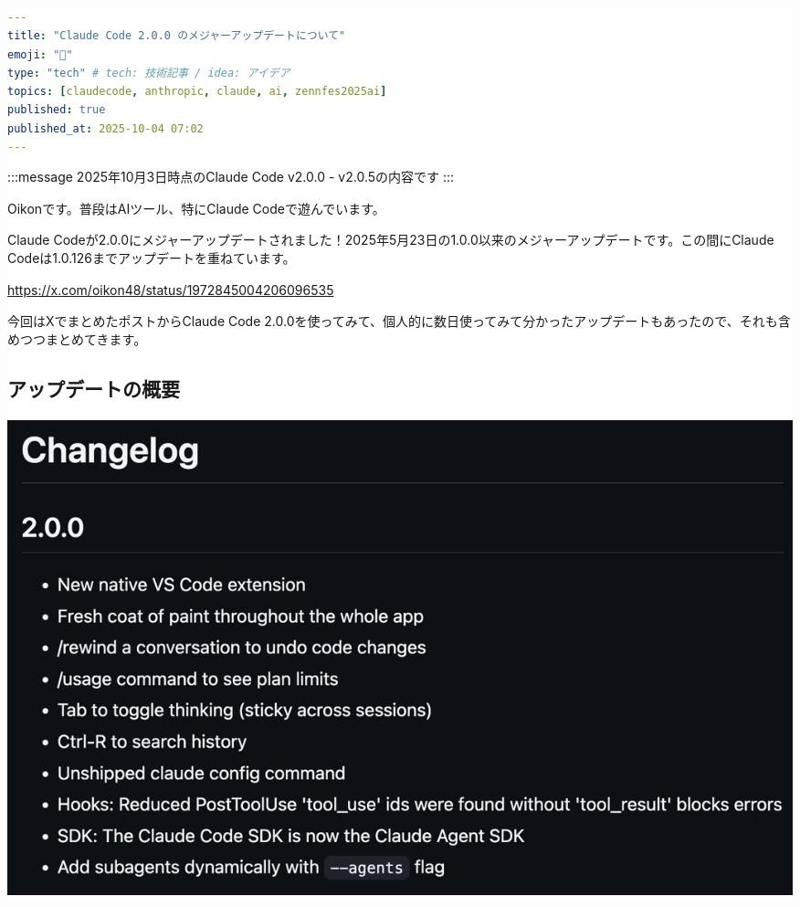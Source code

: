```yaml
---
title: "Claude Code 2.0.0 のメジャーアップデートについて"
emoji: "💫"
type: "tech" # tech: 技術記事 / idea: アイデア
topics: [claudecode, anthropic, claude, ai, zennfes2025ai]
published: true
published_at: 2025-10-04 07:02
---
```


:::message
2025年10月3日時点のClaude Code v2.0.0 - v2.0.5の内容です
:::

Oikonです。普段はAIツール、特にClaude Codeで遊んでいます。

Claude Codeが2.0.0にメジャーアップデートされました！2025年5月23日の1.0.0以来のメジャーアップデートです。この間にClaude Codeは1.0.126までアップデートを重ねています。

https://x.com/oikon48/status/1972845004206096535

今回はXでまとめたポストからClaude Code 2.0.0を使ってみて、個人的に数日使ってみて分かったアップデートもあったので、それも含めつつまとめてきます。

## アップデートの概要

![alt text](/images/claude-code-2/changelog.png)
